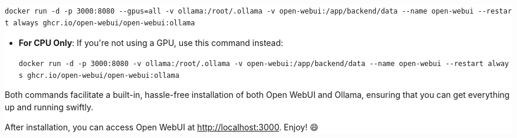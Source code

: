   ```
  docker run -d -p 3000:8080 --gpus=all -v ollama:/root/.ollama -v open-webui:/app/backend/data --name open-webui --restart always ghcr.io/open-webui/open-webui:ollama
  ```

- **For CPU Only**: If you're not using a GPU, use this command instead:

  ```
  docker run -d -p 3000:8080 -v ollama:/root/.ollama -v open-webui:/app/backend/data --name open-webui --restart always ghcr.io/open-webui/open-webui:ollama
  ```

Both commands facilitate a built-in, hassle-free installation of both Open WebUI and Ollama, ensuring that you can get everything up and running swiftly.

After installation, you can access Open WebUI at [http://localhost:3000](http://localhost:3000/). Enjoy! 😄







